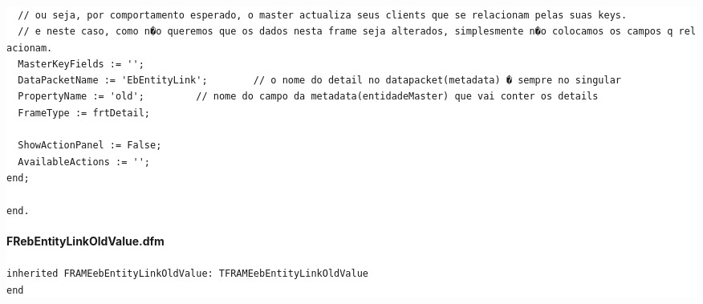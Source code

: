 ```
  // ou seja, por comportamento esperado, o master actualiza seus clients que se relacionam pelas suas keys.
  // e neste caso, como n�o queremos que os dados nesta frame seja alterados, simplesmente n�o colocamos os campos q relacionam.
  MasterKeyFields := '';
  DataPacketName := 'EbEntityLink';        // o nome do detail no datapacket(metadata) � sempre no singular
  PropertyName := 'old';         // nome do campo da metadata(entidadeMaster) que vai conter os details
  FrameType := frtDetail;

  ShowActionPanel := False;
  AvailableActions := '';
end;

end.
```

#### **FRebEntityLinkOldValue.dfm**

```
inherited FRAMEebEntityLinkOldValue: TFRAMEebEntityLinkOldValue
end
```


